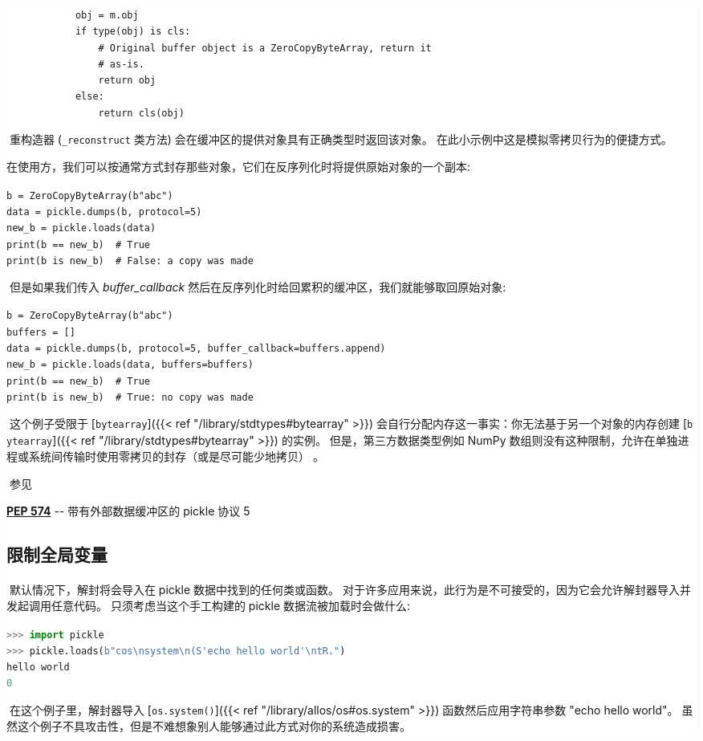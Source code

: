 ```
            obj = m.obj
            if type(obj) is cls:
                # Original buffer object is a ZeroCopyByteArray, return it
                # as-is.
                return obj
            else:
                return cls(obj)
```

​	重构造器 (`_reconstruct` 类方法) 会在缓冲区的提供对象具有正确类型时返回该对象。 在此小示例中这是模拟零拷贝行为的便捷方式。

​	在使用方，我们可以按通常方式封存那些对象，它们在反序列化时将提供原始对象的一个副本:

```
b = ZeroCopyByteArray(b"abc")
data = pickle.dumps(b, protocol=5)
new_b = pickle.loads(data)
print(b == new_b)  # True
print(b is new_b)  # False: a copy was made
```

​	但是如果我们传入 *buffer_callback* 然后在反序列化时给回累积的缓冲区，我们就能够取回原始对象:

```
b = ZeroCopyByteArray(b"abc")
buffers = []
data = pickle.dumps(b, protocol=5, buffer_callback=buffers.append)
new_b = pickle.loads(data, buffers=buffers)
print(b == new_b)  # True
print(b is new_b)  # True: no copy was made
```

​	这个例子受限于 [`bytearray`]({{< ref "/library/stdtypes#bytearray" >}}) 会自行分配内存这一事实：你无法基于另一个对象的内存创建 [`bytearray`]({{< ref "/library/stdtypes#bytearray" >}}) 的实例。 但是，第三方数据类型例如 NumPy 数组则没有这种限制，允许在单独进程或系统间传输时使用零拷贝的封存（或是尽可能少地拷贝） 。

​	参见

 

[**PEP 574**](https://peps.python.org/pep-0574/) -- 带有外部数据缓冲区的 pickle 协议 5



## 限制全局变量

​	默认情况下，解封将会导入在 pickle 数据中找到的任何类或函数。 对于许多应用来说，此行为是不可接受的，因为它会允许解封器导入并发起调用任意代码。 只须考虑当这个手工构建的 pickle 数据流被加载时会做什么:



``` python
>>> import pickle
>>> pickle.loads(b"cos\nsystem\n(S'echo hello world'\ntR.")
hello world
0
```

​	在这个例子里，解封器导入 [`os.system()`]({{< ref "/library/allos/os#os.system" >}}) 函数然后应用字符串参数 "echo hello world"。 虽然这个例子不具攻击性，但是不难想象别人能够通过此方式对你的系统造成损害。

